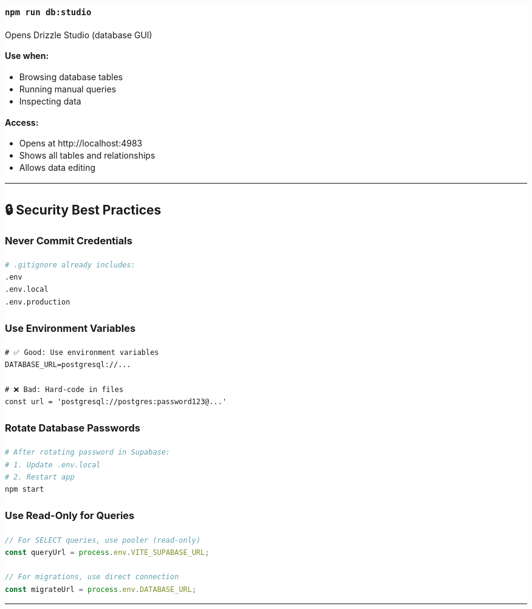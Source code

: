 ### `npm run db:studio`
Opens Drizzle Studio (database GUI)

**Use when:**
- Browsing database tables
- Running manual queries
- Inspecting data

**Access:**
- Opens at http://localhost:4983
- Shows all tables and relationships
- Allows data editing

---

## 🔒 Security Best Practices

### Never Commit Credentials

```bash
# .gitignore already includes:
.env
.env.local
.env.production
```

### Use Environment Variables

```env
# ✅ Good: Use environment variables
DATABASE_URL=postgresql://...

# ❌ Bad: Hard-code in files
const url = 'postgresql://postgres:password123@...'
```

### Rotate Database Passwords

```bash
# After rotating password in Supabase:
# 1. Update .env.local
# 2. Restart app
npm start
```

### Use Read-Only for Queries

```typescript
// For SELECT queries, use pooler (read-only)
const queryUrl = process.env.VITE_SUPABASE_URL;

// For migrations, use direct connection
const migrateUrl = process.env.DATABASE_URL;
```

---